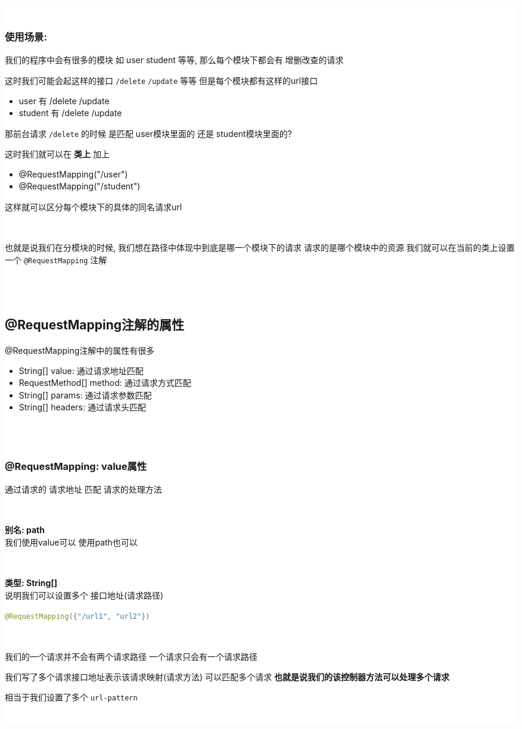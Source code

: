 <br>

### 使用场景:
我们的程序中会有很多的模块 如 user student 等等, 那么每个模块下都会有 增删改查的请求 

这时我们可能会起这样的接口 ``/delete`` ``/update`` 等等 但是每个模块都有这样的url接口

- user 有 /delete /update  
- student 有 /delete /update  

那前台请求 ``/delete`` 的时候 是匹配 user模块里面的 还是 student模块里面的?

这时我们就可以在 **类上** 加上
- @RequestMapping("/user") 
- @RequestMapping("/student")

这样就可以区分每个模块下的具体的同名请求url

<br>

也就是说我们在分模块的时候, 我们想在路径中体现中到底是哪一个模块下的请求 请求的是哪个模块中的资源 我们就可以在当前的类上设置一个 ``@RequestMapping`` 注解

<br><br>

## @RequestMapping注解的属性
@RequestMapping注解中的属性有很多

- String[] value: 通过请求地址匹配
- RequestMethod[] method: 通过请求方式匹配
- String[] params: 通过请求参数匹配
- String[] headers: 通过请求头匹配

<br><br>

### @RequestMapping: value属性
通过请求的 请求地址 匹配 请求的处理方法

<br>

**别名: path**  
我们使用value可以 使用path也可以

<br>

**类型: String[]**   
说明我们可以设置多个 接口地址(请求路径)
```java
@RequestMapping({"/url1", "url2"})
```

<br>

我们的一个请求并不会有两个请求路径 一个请求只会有一个请求路径

我们写了多个请求接口地址表示该请求映射(请求方法) 可以匹配多个请求 **也就是说我们的该控制器方法可以处理多个请求**

相当于我们设置了多个 ``url-pattern``

<br>
